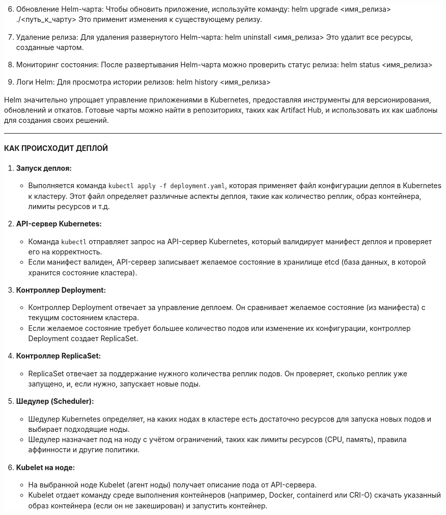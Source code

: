 6. Обновление Helm-чарта:
   Чтобы обновить приложение, используйте команду:
   helm upgrade <имя_релиза> ./<путь_к_чарту>
   Это применит изменения к существующему релизу.

7. Удаление релиза:
   Для удаления развернутого Helm-чарта:
   helm uninstall <имя_релиза>
   Это удалит все ресурсы, созданные чартом.

8. Мониторинг состояния:
   После развертывания Helm-чарта можно проверить статус релиза:
   helm status <имя_релиза>

9. Логи Helm:
   Для просмотра истории релизов:
   helm history <имя_релиза>

Helm значительно упрощает управление приложениями в Kubernetes, предоставляя инструменты для версионирования, обновлений и откатов. Готовые чарты можно найти в репозиториях, таких как Artifact Hub, и использовать их как шаблоны для создания своих решений.


--- 

#### КАК ПРОИСХОДИТ ДЕПЛОЙ


1. **Запуск деплоя:**
   - Выполняется команда `kubectl apply -f deployment.yaml`, которая применяет файл конфигурации деплоя в Kubernetes к кластеру. Этот файл определяет различные аспекты деплоя, такие как количество реплик, образ контейнера, лимиты ресурсов и т.д.

2. **API-сервер Kubernetes:**
   - Команда `kubectl` отправляет запрос на API-сервер Kubernetes, который валидирует манифест деплоя и проверяет его на корректность.
   - Если манифест валиден, API-сервер записывает желаемое состояние в хранилище etcd (база данных, в которой хранится состояние кластера).

3. **Контроллер Deployment:**
   - Контроллер Deployment отвечает за управление деплоем. Он сравнивает желаемое состояние (из манифеста) с текущим состоянием кластера.
   - Если желаемое состояние требует большее количество подов или изменение их конфигурации, контроллер Deployment создает ReplicaSet.

4. **Контроллер ReplicaSet:**
   - ReplicaSet отвечает за поддержание нужного количества реплик подов. Он проверяет, сколько реплик уже запущено, и, если нужно, запускает новые поды.

5. **Шедулер (Scheduler):**
   - Шедулер Kubernetes определяет, на каких нодах в кластере есть достаточно ресурсов для запуска новых подов и выбирает подходящие ноды.
   - Шедулер назначает под на ноду с учётом ограничений, таких как лимиты ресурсов (CPU, память), правила аффинности и другие политики.

6. **Kubelet на ноде:**
   - На выбранной ноде Kubelet (агент ноды) получает описание пода от API-сервера.
   - Kubelet отдает команду среде выполнения контейнеров (например, Docker, containerd или CRI-O) скачать указанный образ контейнера (если он не закеширован) и запустить контейнер.
